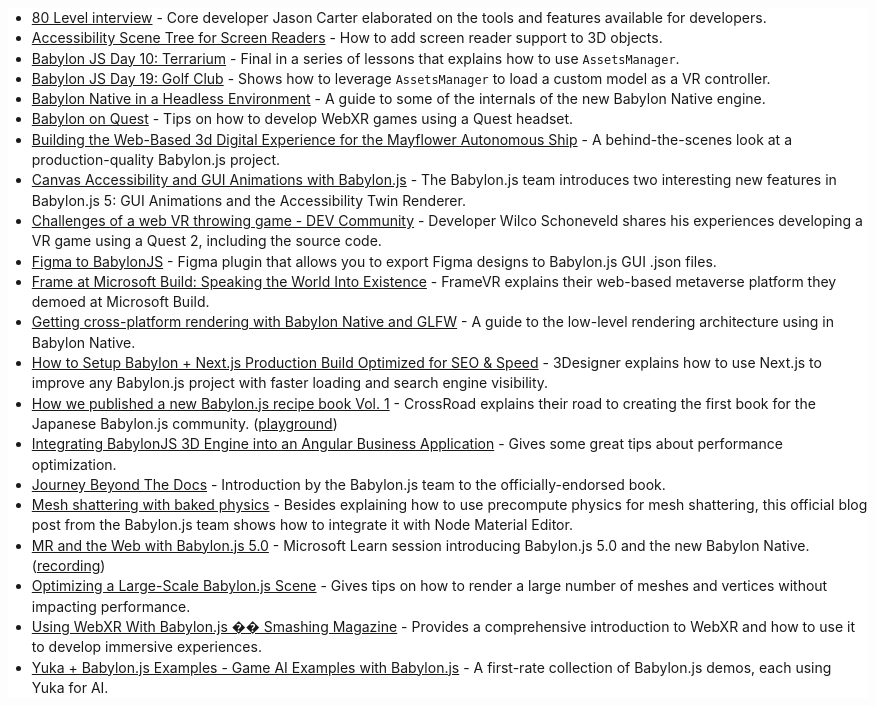 - [80 Level interview](https://80.lv/articles/babylon-js-a-web-first-game-engine-powering-cross-platform-experiences/) - Core developer Jason Carter elaborated on the tools and features available for developers.
- [Accessibility Scene Tree for Screen Readers](https://doc.babylonjs.com/toolsAndResources/accessibility/screenReaders) - How to add screen reader support to 3D objects.
- [Babylon JS Day 10: Terrarium](https://radicalappdev.com/2021/03/12/babylon-js-day-10-terrarium/) - Final in a series of lessons that explains how to use `AssetsManager`.
- [Babylon JS Day 19: Golf Club](https://radicalappdev.com/2021/03/25/babylon-js-day-19/) - Shows how to leverage `AssetsManager` to load a custom model as a VR controller.
- [Babylon Native in a Headless Environment](https://babylonjs.medium.com/babylon-native-in-a-headless-environment-868409b8b1cf) - A guide to some of the internals of the new Babylon Native engine.
- [Babylon on Quest](https://blairmacintyre.me/2019/11/20/babylon-on-quest-one-small-step/) - Tips on how to develop WebXR games using a Quest headset.
- [Building the Web-Based 3d Digital Experience for the Mayflower Autonomous Ship](https://joepavitt.medium.com/building-the-web-based-3d-digital-experience-for-the-mayflower-autonomous-ship-a56f08e6558) - A behind-the-scenes look at a production-quality Babylon.js project.
- [Canvas Accessibility and GUI Animations with Babylon.js](https://babylonjs.medium.com/canvas-accessibility-and-gui-animations-with-babylon-js-8001378a1509) - The Babylon.js team introduces two interesting new features in Babylon.js 5: GUI Animations and the Accessibility Twin Renderer.
- [Challenges of a web VR throwing game - DEV Community](https://dev.to/wilcoschoneveld/challenges-of-a-web-vr-throwing-game-1c66) - Developer Wilco Schoneveld shares his experiences developing a VR game using a Quest 2, including the source code.
- [Figma to BabylonJS](https://doc.babylonjs.com/communityExtensions/figmaToBabylonJS) - Figma plugin that allows you to export Figma designs to Babylon.js GUI .json files.
- [Frame at Microsoft Build: Speaking the World Into Existence](https://learn.framevr.io/post/msbuild2022) - FrameVR explains their web-based metaverse platform they demoed at Microsoft Build.
- [Getting cross-platform rendering with Babylon Native and GLFW](https://babylonjs.medium.com/getting-cross-platform-rendering-with-babylon-native-and-glfw-e0f1422f4d74) - A guide to the low-level rendering architecture using in Babylon Native.
- [How to Setup Babylon + Next.js Production Build Optimized for SEO & Speed](https://3designer.app/best/babylon-nextjs-setup) - 3Designer explains how to use Next.js to improve any Babylon.js project with faster loading and search engine visibility.
- [How we published a new Babylon.js recipe book Vol. 1](https://www.crossroad-tech.com/entry/Babylonjs-recipe-Vol1-en) - CrossRoad explains their road to creating the first book for the Japanese Babylon.js community. ([playground](https://scrapbox.io/babylonjs/Playground))
- [Integrating BabylonJS 3D Engine into an Angular Business Application](https://www.thinktecture.com/en/babylonjs/babylon-angular-performance-optimization/) - Gives some great tips about performance optimization.
- [Journey Beyond The Docs](https://doc.babylonjs.com/guidedLearning/bjsBook) - Introduction by the Babylon.js team to the officially-endorsed book.
- [Mesh shattering with baked physics](https://babylonjs.medium.com/mesh-shattering-with-baked-physics-5b3f8f381743) - Besides explaining how to use precompute physics for mesh shattering, this official blog post from the Babylon.js team shows how to integrate it with Node Material Editor.
- [MR and the Web with Babylon.js 5.0](https://learn.microsoft.com/en-us/events/mixed-reality-dev-days/mr-and-the-web-with-babylonjs-50) - Microsoft Learn session introducing Babylon.js 5.0 and the new Babylon Native. ([recording](https://www.youtube.com/watch?v=cMrIvPrkB0Y))
- [Optimizing a Large-Scale Babylon.js Scene](https://joepavitt.medium.com/optimizing-a-large-scale-babylon-js-scene-9466bb715e15) - Gives tips on how to render a large number of meshes and vertices without impacting performance.
- [Using WebXR With Babylon.js �� Smashing Magazine](https://www.smashingmagazine.com/2020/10/using-webxr-with-babylonjs/) - Provides a comprehensive introduction to WebXR and how to use it to develop immersive experiences.
- [Yuka + Babylon.js Examples - Game AI Examples with Babylon.js](https://yuka.babylonpress.org/examples/) - A first-rate collection of Babylon.js demos, each using Yuka for AI.
